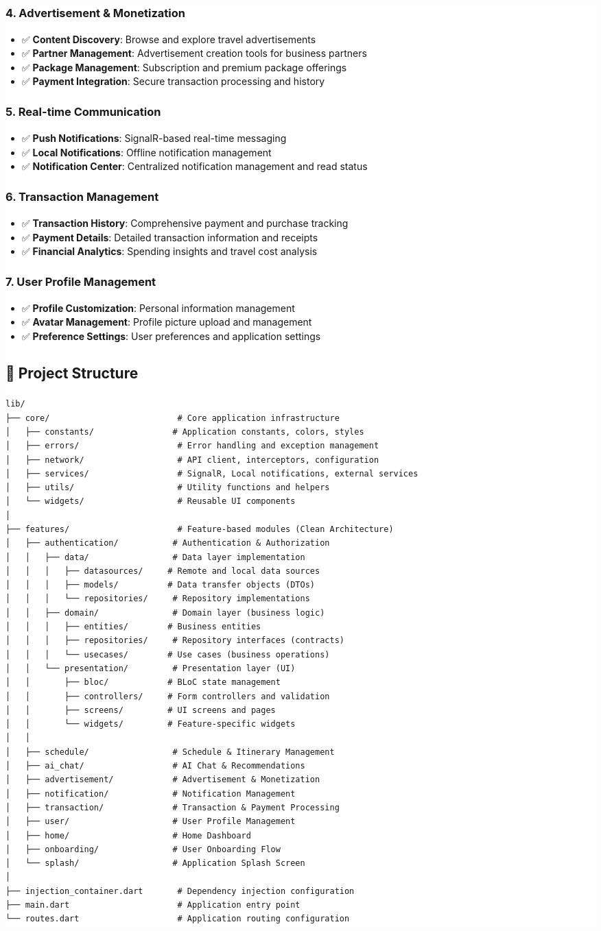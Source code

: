 ### 4. Advertisement & Monetization
- ✅ **Content Discovery**: Browse and explore travel advertisements
- ✅ **Partner Management**: Advertisement creation tools for business partners
- ✅ **Package Management**: Subscription and premium package offerings
- ✅ **Payment Integration**: Secure transaction processing and history

### 5. Real-time Communication
- ✅ **Push Notifications**: SignalR-based real-time messaging
- ✅ **Local Notifications**: Offline notification management
- ✅ **Notification Center**: Centralized notification management and read status

### 6. Transaction Management
- ✅ **Transaction History**: Comprehensive payment and purchase tracking
- ✅ **Payment Details**: Detailed transaction information and receipts
- ✅ **Financial Analytics**: Spending insights and travel cost analysis

### 7. User Profile Management
- ✅ **Profile Customization**: Personal information management
- ✅ **Avatar Management**: Profile picture upload and management
- ✅ **Preference Settings**: User preferences and application settings

## 📁 Project Structure

```
lib/
├── core/                          # Core application infrastructure
│   ├── constants/                # Application constants, colors, styles
│   ├── errors/                    # Error handling and exception management
│   ├── network/                   # API client, interceptors, configuration
│   ├── services/                  # SignalR, Local notifications, external services
│   ├── utils/                     # Utility functions and helpers
│   └── widgets/                   # Reusable UI components
│
├── features/                      # Feature-based modules (Clean Architecture)
│   ├── authentication/           # Authentication & Authorization
│   │   ├── data/                 # Data layer implementation
│   │   │   ├── datasources/     # Remote and local data sources
│   │   │   ├── models/          # Data transfer objects (DTOs)
│   │   │   └── repositories/     # Repository implementations
│   │   ├── domain/               # Domain layer (business logic)
│   │   │   ├── entities/        # Business entities
│   │   │   ├── repositories/     # Repository interfaces (contracts)
│   │   │   └── usecases/        # Use cases (business operations)
│   │   └── presentation/         # Presentation layer (UI)
│   │       ├── bloc/            # BLoC state management
│   │       ├── controllers/     # Form controllers and validation
│   │       ├── screens/         # UI screens and pages
│   │       └── widgets/         # Feature-specific widgets
│   │
│   ├── schedule/                 # Schedule & Itinerary Management
│   ├── ai_chat/                  # AI Chat & Recommendations
│   ├── advertisement/            # Advertisement & Monetization
│   ├── notification/             # Notification Management
│   ├── transaction/              # Transaction & Payment Processing
│   ├── user/                     # User Profile Management
│   ├── home/                     # Home Dashboard
│   ├── onboarding/               # User Onboarding Flow
│   └── splash/                   # Application Splash Screen
│
├── injection_container.dart       # Dependency injection configuration
├── main.dart                      # Application entry point
└── routes.dart                    # Application routing configuration
```